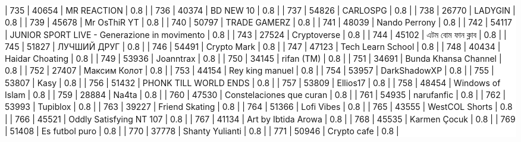 | 735   | 40654 | MR REACTION                                           | 0.8           |
| 736   | 40374 | BD NEW 10                                             | 0.8           |
| 737   | 54826 | CARLOSPG                                              | 0.8           |
| 738   | 26770 | LADYGIN                                               | 0.8           |
| 739   | 45678 | Mr OsThiR YT                                          | 0.8           |
| 740   | 50797 | TRADE GAMERZ                                          | 0.8           |
| 741   | 48039 | Nando Perrony                                         | 0.8           |
| 742   | 54117 | JUNIOR SPORT LIVE - Generazione in movimento          | 0.8           |
| 743   | 27524 | Cryptoverse                                           | 0.8           |
| 744   | 45102 | এটম বোম ফান ক্লাব                                     | 0.8           |
| 745   | 51827 | ЛУЧШИЙ ДРУГ                                           | 0.8           |
| 746   | 54491 | Crypto Mark                                           | 0.8           |
| 747   | 47123 | Tech Learn School                                     | 0.8           |
| 748   | 40434 | Haidar Choating                                       | 0.8           |
| 749   | 53936 | Joanntrax                                             | 0.8           |
| 750   | 34145 | rifan (TM)                                            | 0.8           |
| 751   | 34691 | Bunda Khansa Channel                                  | 0.8           |
| 752   | 27407 | Максим Колот                                          | 0.8           |
| 753   | 44154 | Rey king manuel                                       | 0.8           |
| 754   | 53957 | DarkShadowXP                                          | 0.8           |
| 755   | 53807 | Kasy                                                  | 0.8           |
| 756   | 51432 | PHONK TILL WORLD ENDS                                 | 0.8           |
| 757   | 53809 | Ellios17                                              | 0.8           |
| 758   | 48454 | Windows of Islam                                      | 0.8           |
| 759   | 28884 | Na4ta                                                 | 0.8           |
| 760   | 47530 | Constelaciones que curan                              | 0.8           |
| 761   | 54935 | narufanfic                                            | 0.8           |
| 762   | 53993 | Tupiblox                                              | 0.8           |
| 763   | 39227 | Friend Skating                                        | 0.8           |
| 764   | 51366 | Lofi Vibes                                            | 0.8           |
| 765   | 43555 | WestCOL Shorts                                        | 0.8           |
| 766   | 45521 | Oddly Satisfying NT 107                               | 0.8           |
| 767   | 41134 | Art by Ibtida Arowa                                   | 0.8           |
| 768   | 45535 | Karmen Çocuk                                          | 0.8           |
| 769   | 51408 | Es futbol puro                                        | 0.8           |
| 770   | 37778 | Shanty Yulianti                                       | 0.8           |
| 771   | 50946 | Crypto cafe                                           | 0.8           |
